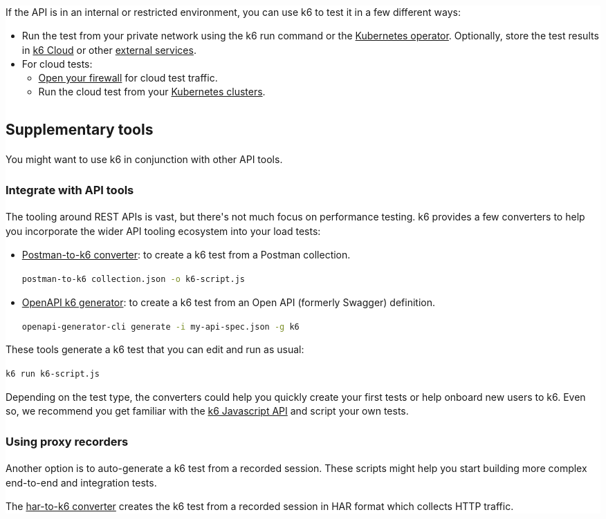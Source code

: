 If the API is in an internal or restricted environment, you can use k6 to test it in a few different ways:

- Run the test from your private network using the k6 run command or the [Kubernetes operator](https://github.com/grafana/k6-operator). Optionally, store the test results in [k6 Cloud](https://grafana.com/docs/k6/<K6_VERSION>/results-output/real-time/cloud) or other [external services](https://grafana.com/docs/k6/<K6_VERSION>/results-output/real-time/).
- For cloud tests:
  - [Open your firewall](https://grafana.com/docs/grafana-cloud/testing/k6/reference/cloud-ips/) for cloud test traffic.
  - Run the cloud test from your [Kubernetes clusters](https://grafana.com/docs/grafana-cloud/testing/k6/author-run/private-load-zone-v2/).

## Supplementary tools

You might want to use k6 in conjunction with other API tools.

### Integrate with API tools

The tooling around REST APIs is vast, but there's not much focus on performance testing.
k6 provides a few converters to
help you incorporate the wider API tooling ecosystem into your load tests:

- [Postman-to-k6 converter](https://github.com/apideck-libraries/postman-to-k6): to create a k6 test from a Postman collection.

  ```bash
  postman-to-k6 collection.json -o k6-script.js
  ```

- [OpenAPI k6 generator](https://k6.io/blog/load-testing-your-api-with-swagger-openapi-and-k6/#api-load-testing-with-swaggeropenapi-specification): to create a k6 test from an Open API (formerly Swagger) definition.

  ```bash
  openapi-generator-cli generate -i my-api-spec.json -g k6
  ```

These tools generate a k6 test that you can edit and run as usual:

```bash
k6 run k6-script.js
```

Depending on the test type, the converters could help you quickly create your first tests or help onboard new users to k6.
Even so, we recommend you get familiar with the [k6 Javascript API](https://grafana.com/docs/k6/<K6_VERSION>/javascript-api) and script your own tests.

### Using proxy recorders

Another option is to auto-generate a k6 test from a recorded session. These scripts might help you start building more complex end-to-end and integration tests.

The [har-to-k6 converter](https://github.com/grafana/har-to-k6) creates the k6 test from a recorded session in HAR format which collects HTTP traffic.
